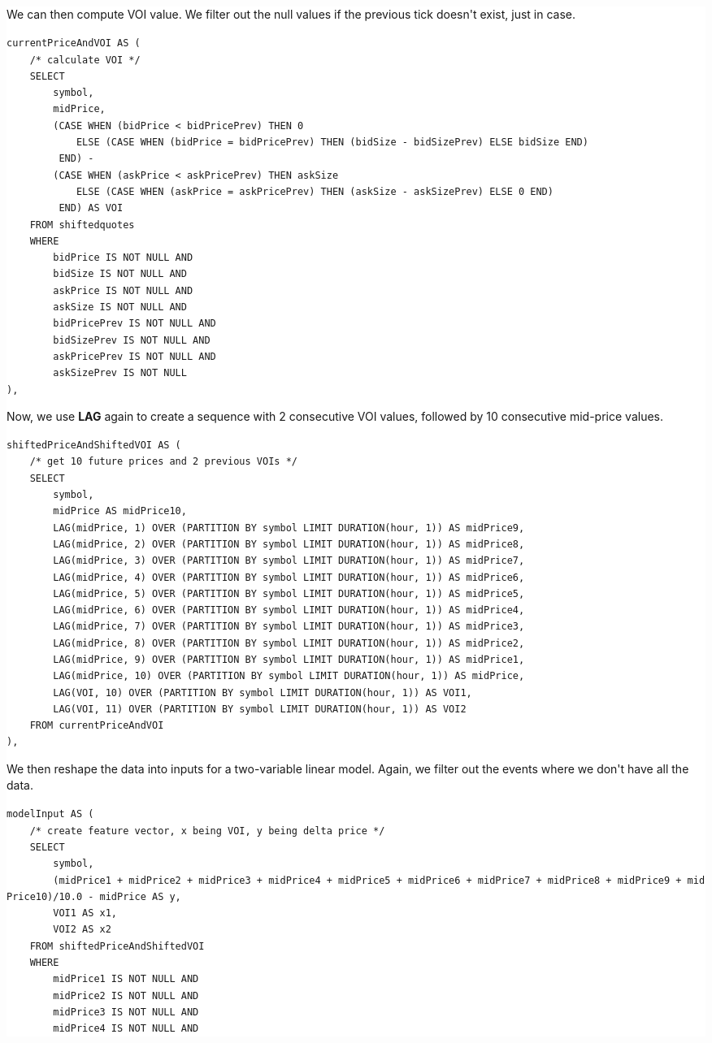 We can then compute VOI value. We filter out the null values if the previous tick doesn't exist, just in case.

    currentPriceAndVOI AS (
        /* calculate VOI */
    	SELECT
    		symbol,
    		midPrice,
    		(CASE WHEN (bidPrice < bidPricePrev) THEN 0
                ELSE (CASE WHEN (bidPrice = bidPricePrev) THEN (bidSize - bidSizePrev) ELSE bidSize END)
             END) -
            (CASE WHEN (askPrice < askPricePrev) THEN askSize
                ELSE (CASE WHEN (askPrice = askPricePrev) THEN (askSize - askSizePrev) ELSE 0 END)
             END) AS VOI
    	FROM shiftedquotes
    	WHERE
    		bidPrice IS NOT NULL AND
    		bidSize IS NOT NULL AND
    		askPrice IS NOT NULL AND
    		askSize IS NOT NULL AND
    		bidPricePrev IS NOT NULL AND
    		bidSizePrev IS NOT NULL AND
    		askPricePrev IS NOT NULL AND
    		askSizePrev IS NOT NULL
    ),

Now, we use **LAG** again to create a sequence with 2 consecutive VOI values, followed by 10 consecutive mid-price values.

    shiftedPriceAndShiftedVOI AS (
        /* get 10 future prices and 2 previous VOIs */
        SELECT
    		symbol,
    		midPrice AS midPrice10,
    		LAG(midPrice, 1) OVER (PARTITION BY symbol LIMIT DURATION(hour, 1)) AS midPrice9,
    		LAG(midPrice, 2) OVER (PARTITION BY symbol LIMIT DURATION(hour, 1)) AS midPrice8,
    		LAG(midPrice, 3) OVER (PARTITION BY symbol LIMIT DURATION(hour, 1)) AS midPrice7,
    		LAG(midPrice, 4) OVER (PARTITION BY symbol LIMIT DURATION(hour, 1)) AS midPrice6,
    		LAG(midPrice, 5) OVER (PARTITION BY symbol LIMIT DURATION(hour, 1)) AS midPrice5,
    		LAG(midPrice, 6) OVER (PARTITION BY symbol LIMIT DURATION(hour, 1)) AS midPrice4,
    		LAG(midPrice, 7) OVER (PARTITION BY symbol LIMIT DURATION(hour, 1)) AS midPrice3,
    		LAG(midPrice, 8) OVER (PARTITION BY symbol LIMIT DURATION(hour, 1)) AS midPrice2,
    		LAG(midPrice, 9) OVER (PARTITION BY symbol LIMIT DURATION(hour, 1)) AS midPrice1,
    		LAG(midPrice, 10) OVER (PARTITION BY symbol LIMIT DURATION(hour, 1)) AS midPrice,
    		LAG(VOI, 10) OVER (PARTITION BY symbol LIMIT DURATION(hour, 1)) AS VOI1,
    		LAG(VOI, 11) OVER (PARTITION BY symbol LIMIT DURATION(hour, 1)) AS VOI2
    	FROM currentPriceAndVOI
    ),

We then reshape the data into inputs for a two-variable linear model. Again, we filter out the events where we don't have all the data.

    modelInput AS (
        /* create feature vector, x being VOI, y being delta price */
    	SELECT
    		symbol,
    		(midPrice1 + midPrice2 + midPrice3 + midPrice4 + midPrice5 + midPrice6 + midPrice7 + midPrice8 + midPrice9 + midPrice10)/10.0 - midPrice AS y,
    		VOI1 AS x1,
    		VOI2 AS x2
    	FROM shiftedPriceAndShiftedVOI
    	WHERE
    		midPrice1 IS NOT NULL AND
    		midPrice2 IS NOT NULL AND
    		midPrice3 IS NOT NULL AND
    		midPrice4 IS NOT NULL AND